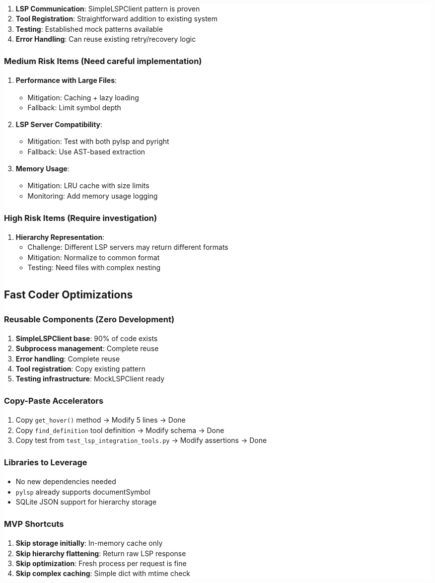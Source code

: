1. **LSP Communication**: SimpleLSPClient pattern is proven
2. **Tool Registration**: Straightforward addition to existing system
3. **Testing**: Established mock patterns available
4. **Error Handling**: Can reuse existing retry/recovery logic

### Medium Risk Items (Need careful implementation)

1. **Performance with Large Files**: 
   - Mitigation: Caching + lazy loading
   - Fallback: Limit symbol depth

2. **LSP Server Compatibility**:
   - Mitigation: Test with both pylsp and pyright
   - Fallback: Use AST-based extraction

3. **Memory Usage**:
   - Mitigation: LRU cache with size limits
   - Monitoring: Add memory usage logging

### High Risk Items (Require investigation)

1. **Hierarchy Representation**:
   - Challenge: Different LSP servers may return different formats
   - Mitigation: Normalize to common format
   - Testing: Need files with complex nesting

## Fast Coder Optimizations

### Reusable Components (Zero Development)

1. **SimpleLSPClient base**: 90% of code exists
2. **Subprocess management**: Complete reuse
3. **Error handling**: Complete reuse
4. **Tool registration**: Copy existing pattern
5. **Testing infrastructure**: MockLSPClient ready

### Copy-Paste Accelerators

1. Copy `get_hover()` method → Modify 5 lines → Done
2. Copy `find_definition` tool definition → Modify schema → Done
3. Copy test from `test_lsp_integration_tools.py` → Modify assertions → Done

### Libraries to Leverage

- No new dependencies needed
- `pylsp` already supports documentSymbol
- SQLite JSON support for hierarchy storage

### MVP Shortcuts

1. **Skip storage initially**: In-memory cache only
2. **Skip hierarchy flattening**: Return raw LSP response
3. **Skip optimization**: Fresh process per request is fine
4. **Skip complex caching**: Simple dict with mtime check

